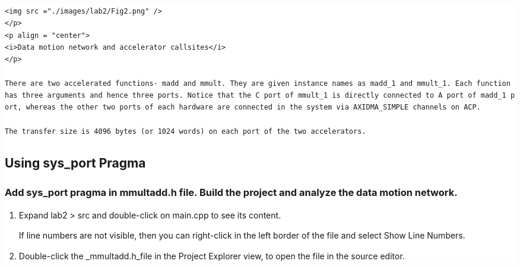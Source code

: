     <img src ="./images/lab2/Fig2.png" />
    </p>
    <p align = "center">
    <i>Data motion network and accelerator callsites</i>
    </p>

	There are two accelerated functions- madd and mmult. They are given instance names as madd_1 and mmult_1. Each function has three arguments and hence three ports. Notice that the C port of mmult_1 is directly connected to A port of madd_1 port, whereas the other two ports of each hardware are connected in the system via AXIDMA_SIMPLE channels on ACP.

	The transfer size is 4096 bytes (or 1024 words) on each port of the two accelerators.

## Using sys_port Pragma
### Add sys_port pragma in mmultadd.h file. Build the project and analyze the data motion network.
1. Expand lab2 &gt; src and double-click on main.cpp to see its content.

	If line numbers are not visible, then you can right-click in the left border of the file and select Show Line Numbers.

1. Double-click the _mmultadd.h_file in the Project Explorer view, to open the file in the source editor.

